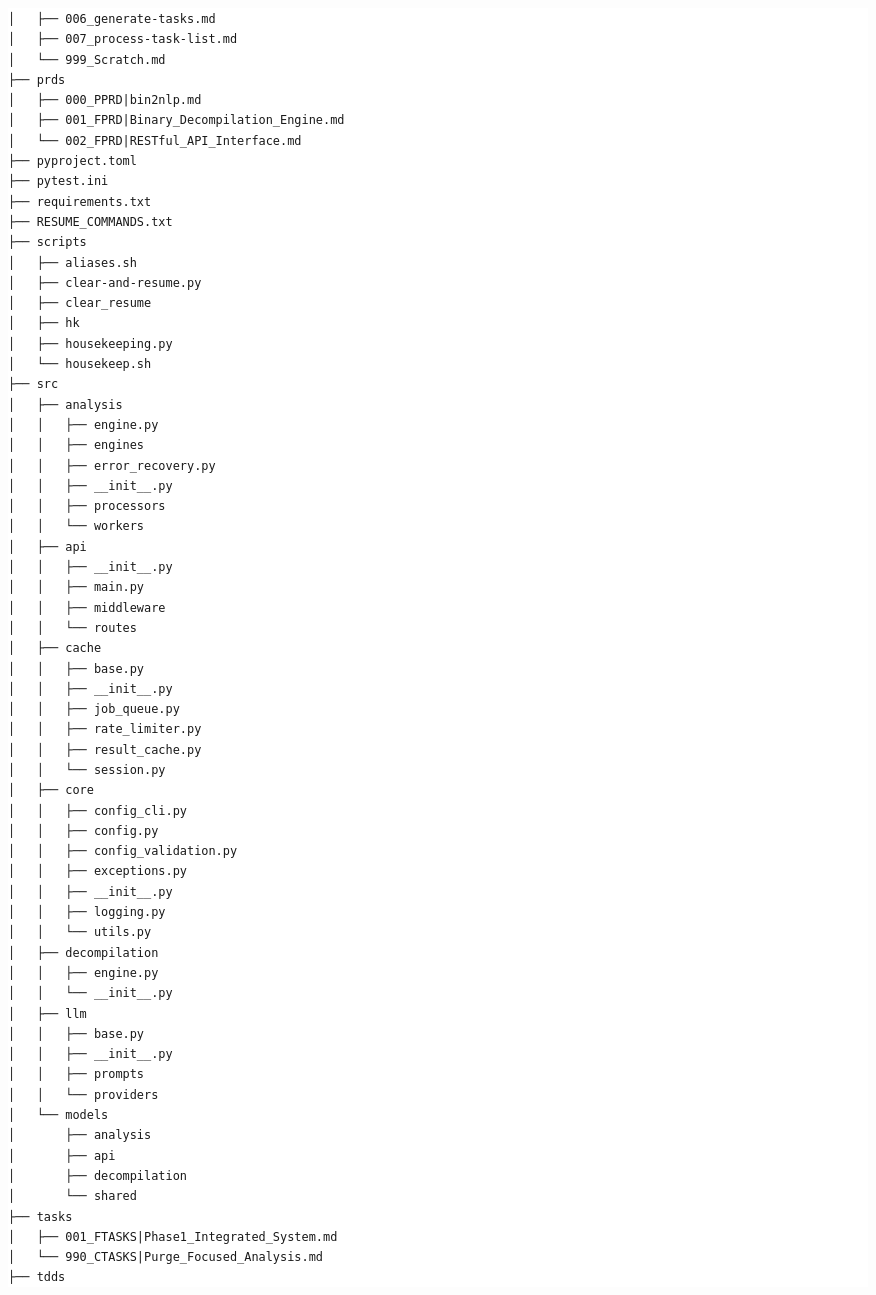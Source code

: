 ```
│   ├── 006_generate-tasks.md
│   ├── 007_process-task-list.md
│   └── 999_Scratch.md
├── prds
│   ├── 000_PPRD|bin2nlp.md
│   ├── 001_FPRD|Binary_Decompilation_Engine.md
│   └── 002_FPRD|RESTful_API_Interface.md
├── pyproject.toml
├── pytest.ini
├── requirements.txt
├── RESUME_COMMANDS.txt
├── scripts
│   ├── aliases.sh
│   ├── clear-and-resume.py
│   ├── clear_resume
│   ├── hk
│   ├── housekeeping.py
│   └── housekeep.sh
├── src
│   ├── analysis
│   │   ├── engine.py
│   │   ├── engines
│   │   ├── error_recovery.py
│   │   ├── __init__.py
│   │   ├── processors
│   │   └── workers
│   ├── api
│   │   ├── __init__.py
│   │   ├── main.py
│   │   ├── middleware
│   │   └── routes
│   ├── cache
│   │   ├── base.py
│   │   ├── __init__.py
│   │   ├── job_queue.py
│   │   ├── rate_limiter.py
│   │   ├── result_cache.py
│   │   └── session.py
│   ├── core
│   │   ├── config_cli.py
│   │   ├── config.py
│   │   ├── config_validation.py
│   │   ├── exceptions.py
│   │   ├── __init__.py
│   │   ├── logging.py
│   │   └── utils.py
│   ├── decompilation
│   │   ├── engine.py
│   │   └── __init__.py
│   ├── llm
│   │   ├── base.py
│   │   ├── __init__.py
│   │   ├── prompts
│   │   └── providers
│   └── models
│       ├── analysis
│       ├── api
│       ├── decompilation
│       └── shared
├── tasks
│   ├── 001_FTASKS|Phase1_Integrated_System.md
│   └── 990_CTASKS|Purge_Focused_Analysis.md
├── tdds
```